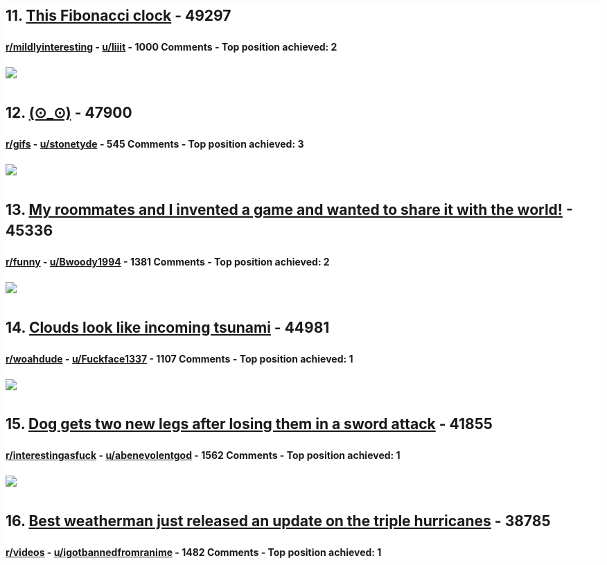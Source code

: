 ## 11. [This Fibonacci clock](http://reddit.com/r/mildlyinteresting/comments/6ypsd5/this_fibonacci_clock/) - 49297
#### [r/mildlyinteresting](http://reddit.com/r/mildlyinteresting) - [u/liiit](http://reddit.com/u/liiit) - 1000 Comments - Top position achieved: 2

<a href="https://i.redd.it/qans6fwlqikz.jpg"><img src="https://b.thumbs.redditmedia.com/T6eDo5NjA5azPkhX1QsARlffchlwaVThMbMuKIShSKI.jpg"></img></a>

## 12. [(⊙_⊙)](http://reddit.com/r/gifs/comments/6yp7va/_/) - 47900
#### [r/gifs](http://reddit.com/r/gifs) - [u/stonetyde](http://reddit.com/u/stonetyde) - 545 Comments - Top position achieved: 3

<a href="https://i.imgur.com/Rg1WC68.gifv"><img src="https://b.thumbs.redditmedia.com/-sxStpnytXuMewMGcXm4ZUxQJvoG65IqAScMqo7PpYc.jpg"></img></a>

## 13. [My roommates and I invented a game and wanted to share it with the world!](http://reddit.com/r/funny/comments/6yqmnt/my_roommates_and_i_invented_a_game_and_wanted_to/) - 45336
#### [r/funny](http://reddit.com/r/funny) - [u/Bwoody1994](http://reddit.com/u/Bwoody1994) - 1381 Comments - Top position achieved: 2

<a href="https://v.redd.it/413018yrdjkz"><img src="https://b.thumbs.redditmedia.com/S0h89EWgshMntnb9MlvBqcTgY6qYDVpngKwZKBdg6ws.jpg"></img></a>

## 14. [Clouds look like incoming tsunami](http://reddit.com/r/woahdude/comments/6ym9dp/clouds_look_like_incoming_tsunami/) - 44981
#### [r/woahdude](http://reddit.com/r/woahdude) - [u/Fuckface1337](http://reddit.com/u/Fuckface1337) - 1107 Comments - Top position achieved: 1

<a href="https://i.imgur.com/cBju2Kh.gifv"><img src="https://b.thumbs.redditmedia.com/n4BU9M8wb7HiIpz-6y8WySFDYclIx0upIjuXwkmtL1M.jpg"></img></a>

## 15. [Dog gets two new legs after losing them in a sword attack](http://reddit.com/r/interestingasfuck/comments/6ykwjp/dog_gets_two_new_legs_after_losing_them_in_a/) - 41855
#### [r/interestingasfuck](http://reddit.com/r/interestingasfuck) - [u/abenevolentgod](http://reddit.com/u/abenevolentgod) - 1562 Comments - Top position achieved: 1

<a href="http://i.imgur.com/5p2FC7j.gifv"><img src="https://b.thumbs.redditmedia.com/JRKVAICrI93MimiVrpa7NAIEkMqhcKBFoi8n-NF242s.jpg"></img></a>

## 16. [Best weatherman just released an update on the triple hurricanes](http://reddit.com/r/videos/comments/6yr89m/best_weatherman_just_released_an_update_on_the/) - 38785
#### [r/videos](http://reddit.com/r/videos) - [u/igotbannedfromranime](http://reddit.com/u/igotbannedfromranime) - 1482 Comments - Top position achieved: 1
